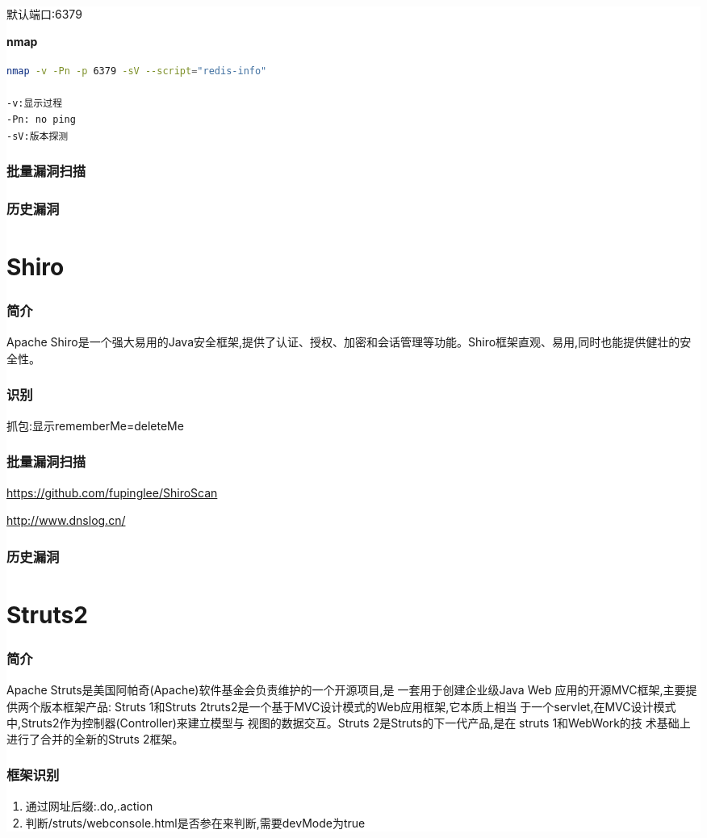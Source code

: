 默认端口:6379

**nmap**

```bash
nmap -v -Pn -p 6379 -sV --script="redis-info"

-v:显示过程
-Pn: no ping
-sV:版本探测
```

### 批量漏洞扫描


### 历史漏洞



# Shiro

### 简介

Apache Shiro是一个强大易用的Java安全框架,提供了认证、授权、加密和会话管理等功能。Shiro框架直观、易用,同时也能提供健壮的安全性。

### 识别

抓包:显示rememberMe=deleteMe

### 批量漏洞扫描

https://github.com/fupinglee/ShiroScan

http://www.dnslog.cn/

### 历史漏洞



# Struts2

### 简介

Apache Struts是美国阿帕奇(Apache)软件基金会负责维护的一个开源项目,是
一套用于创建企业级Java Web 应用的开源MVC框架,主要提供两个版本框架产品:
Struts 1和Struts 2truts2是一个基于MVC设计模式的Web应用框架,它本质上相当
于一个servlet,在MVC设计模式中,Struts2作为控制器(Controller)来建立模型与
视图的数据交互。Struts 2是Struts的下一代产品,是在 struts 1和WebWork的技
术基础上进行了合并的全新的Struts 2框架。

### 框架识别

1. 通过网址后缀:.do,.action
2. 判断/struts/webconsole.html是否参在来判断,需要devMode为true
